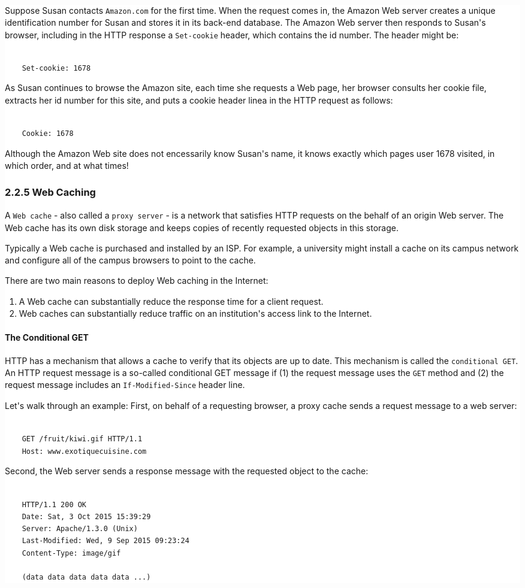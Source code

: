 Suppose Susan contacts `Amazon.com` for the first time. When the request comes in, the Amazon Web server creates a unique identification number for Susan and stores it in its back-end database. The Amazon Web server then responds to Susan's browser, including in the HTTP response a `Set-cookie` header, which contains the id number. The header might be:

```http

	Set-cookie: 1678

```

As Susan continues to browse the Amazon site, each time she requests a Web page, her browser consults her cookie file, extracts her id number for this site, and puts a cookie header linea in the HTTP request as follows:

```http

	Cookie: 1678

```

Although the Amazon Web site does not encessarily know Susan's name, it knows exactly which pages user 1678 visited, in which order, and at what times!

### 2.2.5 Web Caching
A `Web cache` - also called a `proxy server` - is a network that satisfies HTTP requests on the behalf of an origin Web server. The Web cache has its own disk storage and keeps copies of recently requested objects in this storage.

Typically a Web cache is purchased and installed by an ISP. For example, a university might install a cache on its campus network and configure all of the campus browsers to point to the cache.

There are two main reasons to deploy Web caching in the Internet:
1. A Web cache can substantially reduce the response time for a client request.
2. Web caches can substantially reduce traffic on an institution's access link to the Internet.

#### The Conditional GET
HTTP has a mechanism that allows a cache to verify that its objects are up to date. This mechanism is called the `conditional GET`. An HTTP request message is a so-called conditional GET message if (1) the request message uses the `GET` method and (2) the request message includes an `If-Modified-Since` header line.

Let's walk through an example: First, on behalf of a requesting browser, a proxy cache sends a request message to a web server:

```http

	GET /fruit/kiwi.gif HTTP/1.1
	Host: www.exotiquecuisine.com

```

Second, the Web server sends a response message with the requested object to the cache:

```http

	HTTP/1.1 200 OK
	Date: Sat, 3 Oct 2015 15:39:29
	Server: Apache/1.3.0 (Unix)
	Last-Modified: Wed, 9 Sep 2015 09:23:24
	Content-Type: image/gif

	(data data data data data ...)

```
